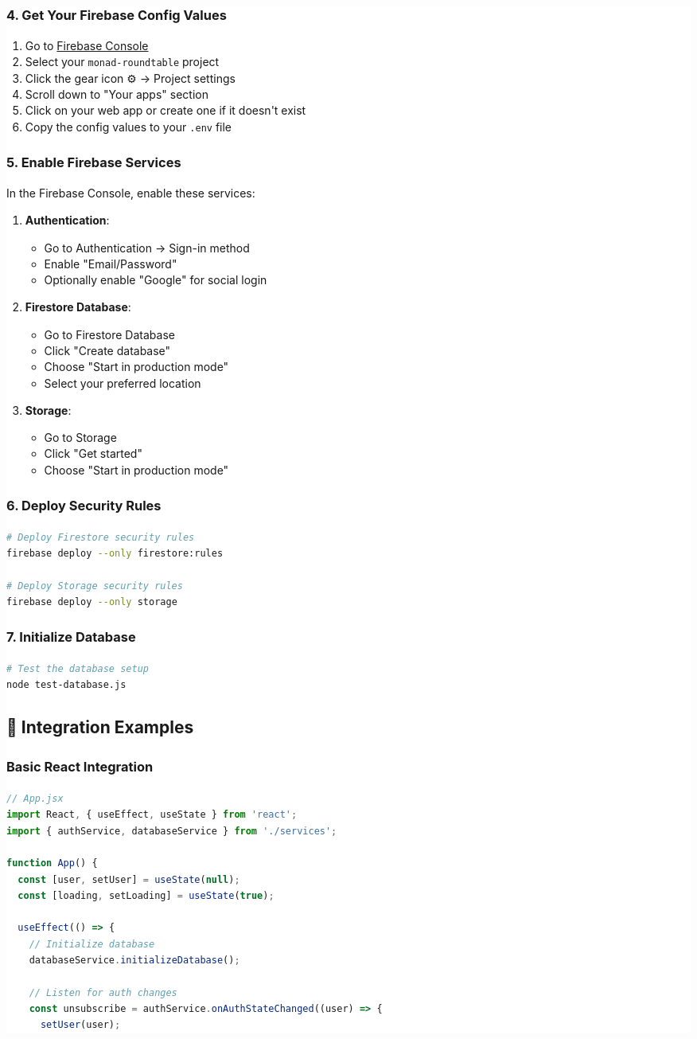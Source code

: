 ### 4. Get Your Firebase Config Values

1. Go to [Firebase Console](https://console.firebase.google.com/)
2. Select your `monad-roundtable` project
3. Click the gear icon ⚙️ → Project settings
4. Scroll down to "Your apps" section
5. Click on your web app or create one if it doesn't exist
6. Copy the config values to your `.env` file

### 5. Enable Firebase Services

In the Firebase Console, enable these services:

1. **Authentication**:
   - Go to Authentication → Sign-in method
   - Enable "Email/Password"
   - Optionally enable "Google" for social login

2. **Firestore Database**:
   - Go to Firestore Database
   - Click "Create database"
   - Choose "Start in production mode"
   - Select your preferred location

3. **Storage**:
   - Go to Storage
   - Click "Get started"
   - Choose "Start in production mode"

### 6. Deploy Security Rules

```bash
# Deploy Firestore security rules
firebase deploy --only firestore:rules

# Deploy Storage security rules  
firebase deploy --only storage
```

### 7. Initialize Database

```bash
# Test the database setup
node test-database.js
```

## 🔧 Integration Examples

### Basic React Integration

```jsx
// App.jsx
import React, { useEffect, useState } from 'react';
import { authService, databaseService } from './services';

function App() {
  const [user, setUser] = useState(null);
  const [loading, setLoading] = useState(true);

  useEffect(() => {
    // Initialize database
    databaseService.initializeDatabase();

    // Listen for auth changes
    const unsubscribe = authService.onAuthStateChanged((user) => {
      setUser(user);
```